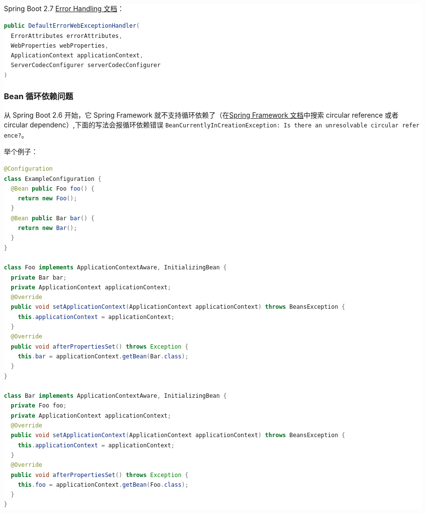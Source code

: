 Spring Boot 2.7 [Error Handling 文档](https://docs.spring.io/spring-boot/docs/2.7.x/reference/htmlsingle/#web.reactive.webflux.error-handling)：

```java
public DefaultErrorWebExceptionHandler(
  ErrorAttributes errorAttributes,
  WebProperties webProperties,
  ApplicationContext applicationContext,
  ServerCodecConfigurer serverCodecConfigurer
)
```

### Bean 循环依赖问题

从 Spring Boot 2.6 开始，它 Spring Framework 就不支持循环依赖了（在[Spring Framework 文档][sf-doc-1]中搜索 circular reference 或者 circular dependenc）,下面的写法会报循环依赖错误 `BeanCurrentlyInCreationException: Is there an unresolvable circular reference?`。

举个例子：

```java
@Configuration
class ExampleConfiguration {
  @Bean public Foo foo() {
    return new Foo();    
  }
  @Bean public Bar bar() {
    return new Bar();
  }
}

class Foo implements ApplicationContextAware, InitializingBean {
  private Bar bar;
  private ApplicationContext applicationContext;
  @Override
  public void setApplicationContext(ApplicationContext applicationContext) throws BeansException {
    this.applicationContext = applicationContext;
  }
  @Override
  public void afterPropertiesSet() throws Exception {
    this.bar = applicationContext.getBean(Bar.class);
  }
}

class Bar implements ApplicationContextAware, InitializingBean {
  private Foo foo;
  private ApplicationContext applicationContext;
  @Override
  public void setApplicationContext(ApplicationContext applicationContext) throws BeansException {
    this.applicationContext = applicationContext;
  }
  @Override
  public void afterPropertiesSet() throws Exception {
    this.foo = applicationContext.getBean(Foo.class);
  }
}
```


[sf-doc-1]: https://docs.spring.io/spring-framework/docs/5.3.39/reference/html/core.html#spring-core
[sb-a-1]: https://docs.spring.io/spring-boot/docs/2.7.x/reference/htmlsingle/#features.developing-auto-configuration.locating-auto-configuration-candidates
[sb-a-2]: https://github.com/spring-projects/spring-boot/wiki/Spring-Boot-2.7-Release-Notes#new-autoconfiguration-annotation
[redis-auth-cmd]: https://redis.io/docs/latest/commands/auth/